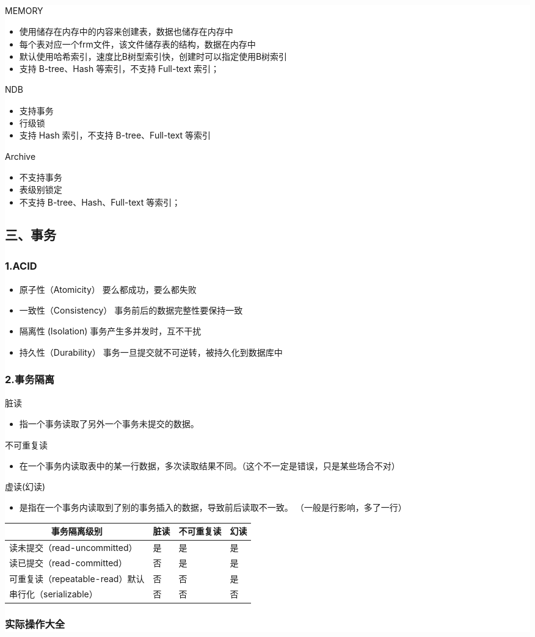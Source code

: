 MEMORY

- 使用储存在内存中的内容来创建表，数据也储存在内存中
- 每个表对应一个frm文件，该文件储存表的结构，数据在内存中
- 默认使用哈希索引，速度比B树型索引快，创建时可以指定使用B树索引
- 支持 B-tree、Hash 等索引，不支持 Full-text 索引；

NDB

- 支持事务
- 行级锁
- 支持 Hash 索引，不支持 B-tree、Full-text 等索引

Archive 

-  不支持事务
- 表级别锁定
- 不支持 B-tree、Hash、Full-text 等索引；

## 三、事务

### 1.ACID

- 原子性（Atomicity）  		要么都成功，要么都失败

- 一致性（Consistency）      事务前后的数据完整性要保持一致
- 隔离性    (Isolation)              事务产生多并发时，互不干扰

- 持久性（Durability）          事务一旦提交就不可逆转，被持久化到数据库中

### 2.事务隔离

脏读

- 指一个事务读取了另外一个事务未提交的数据。

不可重复读

- 在一个事务内读取表中的某一行数据，多次读取结果不同。（这个不一定是错误，只是某些场合不对）

虚读(幻读)

- 是指在一个事务内读取到了别的事务插入的数据，导致前后读取不一致。
  （一般是行影响，多了一行）

| 事务隔离级别                    | 脏读 | 不可重复读 | 幻读 |
| ------------------------------- | ---- | ---------- | ---- |
| 读未提交（read-uncommitted）    | 是   | 是         | 是   |
| 读已提交（read-committed）      | 否   | 是         | 是   |
| 可重复读（repeatable-read）默认 | 否   | 否         | 是   |
| 串行化（serializable）          | 否   | 否         | 否   |

### 实际操作大全
